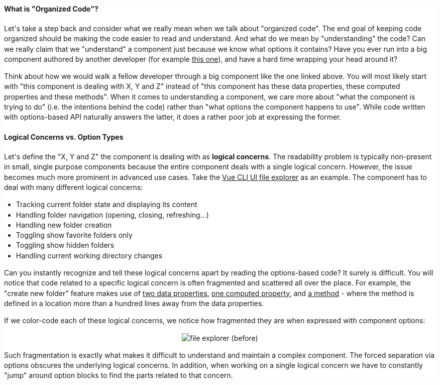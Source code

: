 #### What is "Organized Code"?

Let's take a step back and consider what we really mean when we talk about "organized code". The end goal of keeping code organized should be making the code easier to read and understand. And what do we mean by "understanding" the code? Can we really claim that we "understand" a component just because we know what options it contains? Have you ever run into a big component authored by another developer (for example [this one](https://github.com/vuejs/vue-cli/blob/a09407dd5b9f18ace7501ddb603b95e31d6d93c0/packages/@vue/cli-ui/src/components/folder/FolderExplorer.vue#L198-L404)), and have a hard time wrapping your head around it?

Think about how we would walk a fellow developer through a big component like the one linked above. You will most likely start with "this component is dealing with X, Y and Z" instead of "this component has these data properties, these computed properties and these methods". When it comes to understanding a component, we care more about "what the component is trying to do" (i.e. the intentions behind the code) rather than "what options the component happens to use". While code written with options-based API naturally answers the latter, it does a rather poor job at expressing the former.

#### Logical Concerns vs. Option Types

Let's define the "X, Y and Z" the component is dealing with as **logical concerns**. The readability problem is typically non-present in small, single purpose components because the entire component deals with a single logical concern. However, the issue becomes much more prominent in advanced use cases. Take the [Vue CLI UI file explorer](https://github.com/vuejs/vue-cli/blob/a09407dd5b9f18ace7501ddb603b95e31d6d93c0/packages/@vue/cli-ui/src/components/folder/FolderExplorer.vue#L198-L404) as an example. The component has to deal with many different logical concerns:

- Tracking current folder state and displaying its content
- Handling folder navigation (opening, closing, refreshing...)
- Handling new folder creation
- Toggling show favorite folders only
- Toggling show hidden folders
- Handling current working directory changes

Can you instantly recognize and tell these logical concerns apart by reading the options-based code? It surely is difficult. You will notice that code related to a specific logical concern is often fragmented and scattered all over the place. For example, the "create new folder" feature makes use of [two data properties](https://github.com/vuejs/vue-cli/blob/a09407dd5b9f18ace7501ddb603b95e31d6d93c0/packages/@vue/cli-ui/src/components/folder/FolderExplorer.vue#L221-L222), [one computed property](https://github.com/vuejs/vue-cli/blob/a09407dd5b9f18ace7501ddb603b95e31d6d93c0/packages/@vue/cli-ui/src/components/folder/FolderExplorer.vue#L240), and [a method](https://github.com/vuejs/vue-cli/blob/a09407dd5b9f18ace7501ddb603b95e31d6d93c0/packages/@vue/cli-ui/src/components/folder/FolderExplorer.vue#L387) - where the method is defined in a location more than a hundred lines away from the data properties.

If we color-code each of these logical concerns, we notice how fragmented they are when expressed with component options:

<p align="center">
  <img src="https://user-images.githubusercontent.com/499550/62783021-7ce24400-ba89-11e9-9dd3-36f4f6b1fae2.png" alt="file explorer (before)" width="131">
</p>

Such fragmentation is exactly what makes it difficult to understand and maintain a complex component. The forced separation via options obscures the underlying logical concerns. In addition, when working on a single logical concern we have to constantly "jump" around option blocks to find the parts related to that concern.
